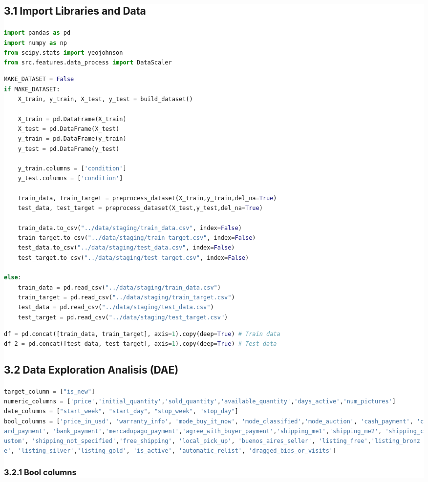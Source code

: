 
## 3.1 Import Libraries and Data
```python
import pandas as pd
import numpy as np
from scipy.stats import yeojohnson
from src.features.data_process import DataScaler
```
```python
MAKE_DATASET = False
if MAKE_DATASET:
    X_train, y_train, X_test, y_test = build_dataset()

    X_train = pd.DataFrame(X_train)
    X_test = pd.DataFrame(X_test)
    y_train = pd.DataFrame(y_train)
    y_test = pd.DataFrame(y_test)

    y_train.columns = ['condition']
    y_test.columns = ['condition']

    train_data, train_target = preprocess_dataset(X_train,y_train,del_na=True)
    test_data, test_target = preprocess_dataset(X_test,y_test,del_na=True)

    train_data.to_csv("../data/staging/train_data.csv", index=False)
    train_target.to_csv("../data/staging/train_target.csv", index=False)
    test_data.to_csv("../data/staging/test_data.csv", index=False)
    test_target.to_csv("../data/staging/test_target.csv", index=False)

else:
    train_data = pd.read_csv("../data/staging/train_data.csv")
    train_target = pd.read_csv("../data/staging/train_target.csv")
    test_data = pd.read_csv("../data/staging/test_data.csv")
    test_target = pd.read_csv("../data/staging/test_target.csv")
```
```python
df = pd.concat([train_data, train_target], axis=1).copy(deep=True) # Train data
df_2 = pd.concat([test_data, test_target], axis=1).copy(deep=True) # Test data
```
## 3.2 Data Exploration Analisis (DAE)
```python
target_column = ["is_new"]
numeric_columns = ['price','initial_quantity','sold_quantity','available_quantity','days_active','num_pictures']
date_columns = ["start_week", "start_day", "stop_week", "stop_day"]
bool_columns = ['price_in_usd', 'warranty_info', 'mode_buy_it_now', 'mode_classified','mode_auction', 'cash_payment', 'card_payment', 'bank_payment','mercadopago_payment','agree_with_buyer_payment','shipping_me1','shipping_me2', 'shipping_custom', 'shipping_not_specified','free_shipping', 'local_pick_up', 'buenos_aires_seller', 'listing_free','listing_bronze', 'listing_silver','listing_gold', 'is_active', 'automatic_relist', 'dragged_bids_or_visits']
```
### 3.2.1 Bool columns

